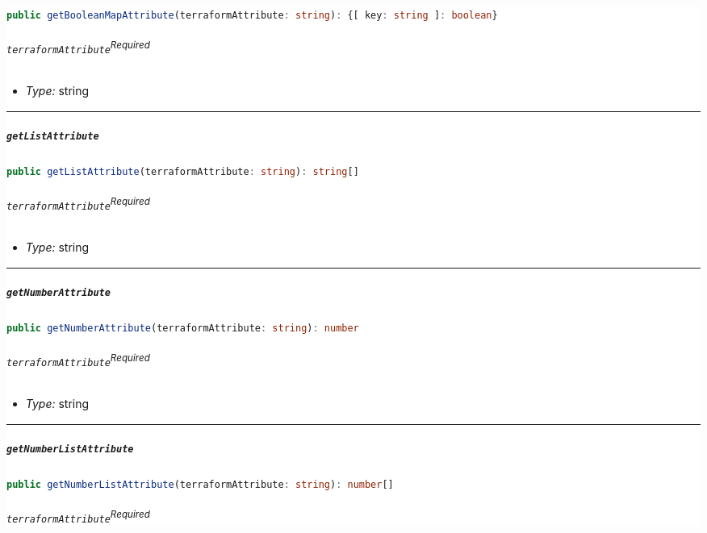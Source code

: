 ```typescript
public getBooleanMapAttribute(terraformAttribute: string): {[ key: string ]: boolean}
```

###### `terraformAttribute`<sup>Required</sup> <a name="terraformAttribute" id="@cdktf/provider-snowflake.externalTableGrant.ExternalTableGrant.getBooleanMapAttribute.parameter.terraformAttribute"></a>

- *Type:* string

---

##### `getListAttribute` <a name="getListAttribute" id="@cdktf/provider-snowflake.externalTableGrant.ExternalTableGrant.getListAttribute"></a>

```typescript
public getListAttribute(terraformAttribute: string): string[]
```

###### `terraformAttribute`<sup>Required</sup> <a name="terraformAttribute" id="@cdktf/provider-snowflake.externalTableGrant.ExternalTableGrant.getListAttribute.parameter.terraformAttribute"></a>

- *Type:* string

---

##### `getNumberAttribute` <a name="getNumberAttribute" id="@cdktf/provider-snowflake.externalTableGrant.ExternalTableGrant.getNumberAttribute"></a>

```typescript
public getNumberAttribute(terraformAttribute: string): number
```

###### `terraformAttribute`<sup>Required</sup> <a name="terraformAttribute" id="@cdktf/provider-snowflake.externalTableGrant.ExternalTableGrant.getNumberAttribute.parameter.terraformAttribute"></a>

- *Type:* string

---

##### `getNumberListAttribute` <a name="getNumberListAttribute" id="@cdktf/provider-snowflake.externalTableGrant.ExternalTableGrant.getNumberListAttribute"></a>

```typescript
public getNumberListAttribute(terraformAttribute: string): number[]
```

###### `terraformAttribute`<sup>Required</sup> <a name="terraformAttribute" id="@cdktf/provider-snowflake.externalTableGrant.ExternalTableGrant.getNumberListAttribute.parameter.terraformAttribute"></a>
